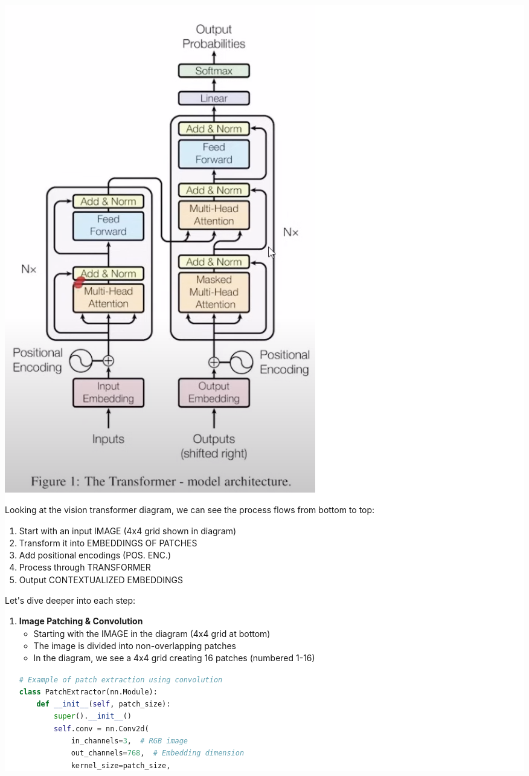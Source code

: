 ![transformer_architecture](resources/transformer_architecture.png)

Looking at the vision transformer diagram, we can see the process flows from bottom to top:
1. Start with an input IMAGE (4x4 grid shown in diagram)
2. Transform it into EMBEDDINGS OF PATCHES
3. Add positional encodings (POS. ENC.)
4. Process through TRANSFORMER
5. Output CONTEXTUALIZED EMBEDDINGS

Let's dive deeper into each step:

1. **Image Patching & Convolution**
   - Starting with the IMAGE in the diagram (4x4 grid at bottom)
   - The image is divided into non-overlapping patches
   - In the diagram, we see a 4x4 grid creating 16 patches (numbered 1-16)
   ```python
   # Example of patch extraction using convolution
   class PatchExtractor(nn.Module):
       def __init__(self, patch_size):
           super().__init__()
           self.conv = nn.Conv2d(
               in_channels=3,  # RGB image
               out_channels=768,  # Embedding dimension
               kernel_size=patch_size,
   ```